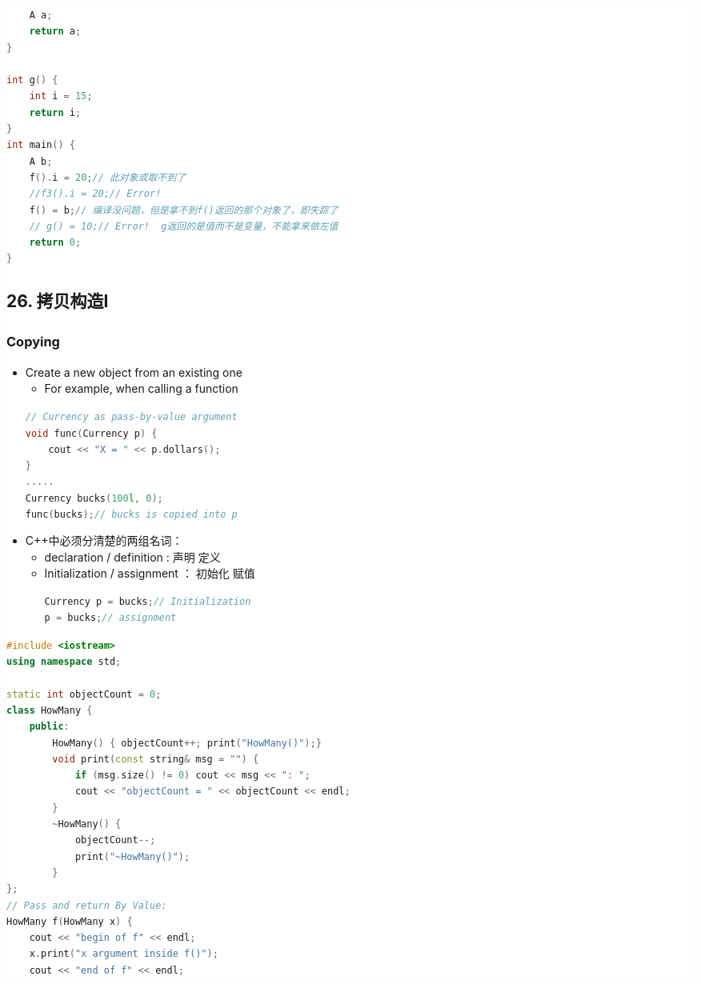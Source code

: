 ```cpp
    A a;
    return a;
}

int g() {
    int i = 15;
    return i;
}
int main() {
    A b;
    f().i = 20;// 此对象或取不到了
    //f3().i = 20;// Error! 
    f() = b;// 编译没问题，但是拿不到f()返回的那个对象了，即失踪了
    // g() = 10;// Error!  g返回的是值而不是变量，不能拿来做左值
    return 0;
}
```


## 26. 拷贝构造I

### Copying
* Create a new object from an existing one
    * For example, when calling a function
    ```cpp
    // Currency as pass-by-value argument
    void func(Currency p) {
        cout << "X = " << p.dollars();
    }
    .....
    Currency bucks(100l, 0);
    func(bucks);// bucks is copied into p
    ```
* C++中必须分清楚的两组名词：
  * declaration / definition : 声明  定义
  * Initialization / assignment ： 初始化  赋值
    ```cpp
    Currency p = bucks;// Initialization
    p = bucks;// assignment
    ```

```cpp
#include <iostream> 
using namespace std;

static int objectCount = 0;
class HowMany {
    public:
        HowMany() { objectCount++; print("HowMany()");}
        void print(const string& msg = "") {
            if (msg.size() != 0) cout << msg << ": ";
            cout << "objectCount = " << objectCount << endl;
        }
        ~HowMany() {
            objectCount--;
            print("~HowMany()");
        }
};
// Pass and return By Value:
HowMany f(HowMany x) {
    cout << "begin of f" << endl;
    x.print("x argument inside f()");
    cout << "end of f" << endl;
```